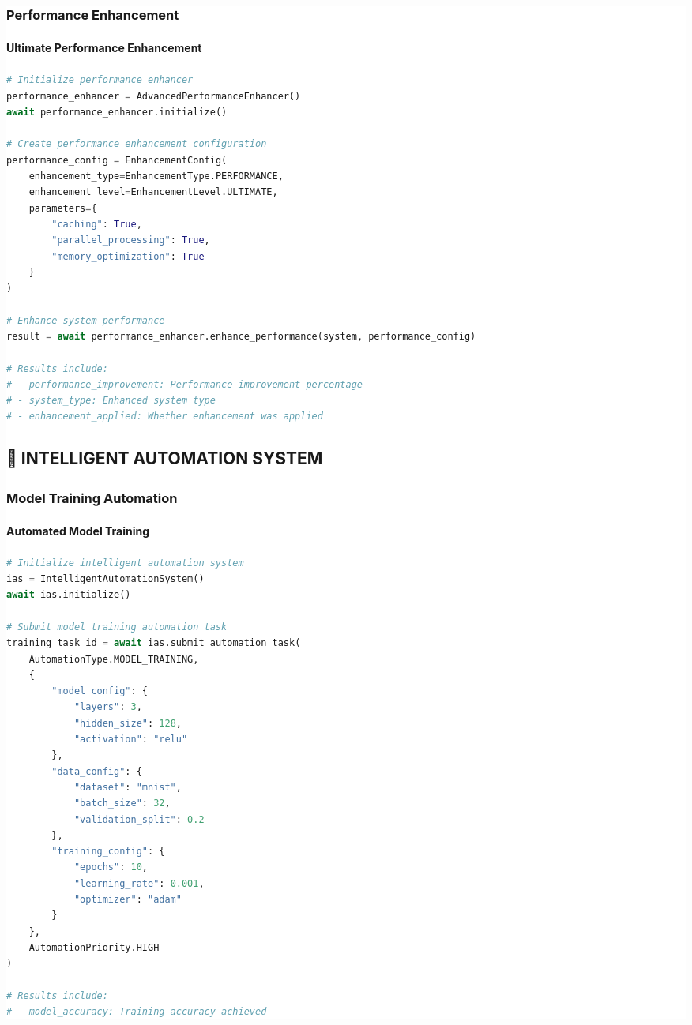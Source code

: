 ### **Performance Enhancement**

#### **Ultimate Performance Enhancement**
```python
# Initialize performance enhancer
performance_enhancer = AdvancedPerformanceEnhancer()
await performance_enhancer.initialize()

# Create performance enhancement configuration
performance_config = EnhancementConfig(
    enhancement_type=EnhancementType.PERFORMANCE,
    enhancement_level=EnhancementLevel.ULTIMATE,
    parameters={
        "caching": True,
        "parallel_processing": True,
        "memory_optimization": True
    }
)

# Enhance system performance
result = await performance_enhancer.enhance_performance(system, performance_config)

# Results include:
# - performance_improvement: Performance improvement percentage
# - system_type: Enhanced system type
# - enhancement_applied: Whether enhancement was applied
```

## 🤖 **INTELLIGENT AUTOMATION SYSTEM**

### **Model Training Automation**

#### **Automated Model Training**
```python
# Initialize intelligent automation system
ias = IntelligentAutomationSystem()
await ias.initialize()

# Submit model training automation task
training_task_id = await ias.submit_automation_task(
    AutomationType.MODEL_TRAINING,
    {
        "model_config": {
            "layers": 3,
            "hidden_size": 128,
            "activation": "relu"
        },
        "data_config": {
            "dataset": "mnist",
            "batch_size": 32,
            "validation_split": 0.2
        },
        "training_config": {
            "epochs": 10,
            "learning_rate": 0.001,
            "optimizer": "adam"
        }
    },
    AutomationPriority.HIGH
)

# Results include:
# - model_accuracy: Training accuracy achieved
```